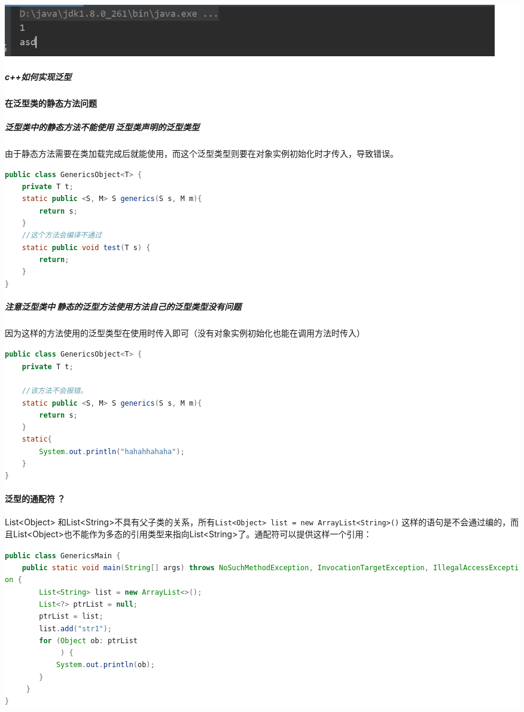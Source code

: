 <img src="java高级.assets/image-20210901151449367.png" alt="image-20210901151449367" style="zoom:80%;" /> 

##### c++如何实现泛型

#### 在泛型类的静态方法问题

##### 泛型类中的静态方法不能使用 泛型类声明的泛型类型

由于静态方法需要在类加载完成后就能使用，而这个泛型类型则要在对象实例初始化时才传入，导致错误。

```java
public class GenericsObject<T> {
    private T t;
    static public <S, M> S generics(S s, M m){
        return s;
    }
    //这个方法会编译不通过
    static public void test(T s) {
        return;
    }
}
```

##### 注意泛型类中 静态的泛型方法使用方法自己的泛型类型没有问题

因为这样的方法使用的泛型类型在使用时传入即可（没有对象实例初始化也能在调用方法时传入）

```java
public class GenericsObject<T> {
    private T t;
    
    //该方法不会报错。
    static public <S, M> S generics(S s, M m){
        return s;
    }
    static{
        System.out.println("hahahhahaha");
    }
}
```

#### 泛型的通配符  ？

List\<Object\> 和List\<String\>不具有父子类的关系，所有`List<Object> list = new ArrayList<String>()` 这样的语句是不会通过编的，而且List\<Object\>也不能作为多态的引用类型来指向List\<String\>了。通配符可以提供这样一个引用：

```java
public class GenericsMain {
    public static void main(String[] args) throws NoSuchMethodException, InvocationTargetException, IllegalAccessException {
        List<String> list = new ArrayList<>();
        List<?> ptrList = null;
        ptrList = list;
        list.add("str1");
        for (Object ob: ptrList
             ) {
            System.out.println(ob);
        }
     }
}
```
